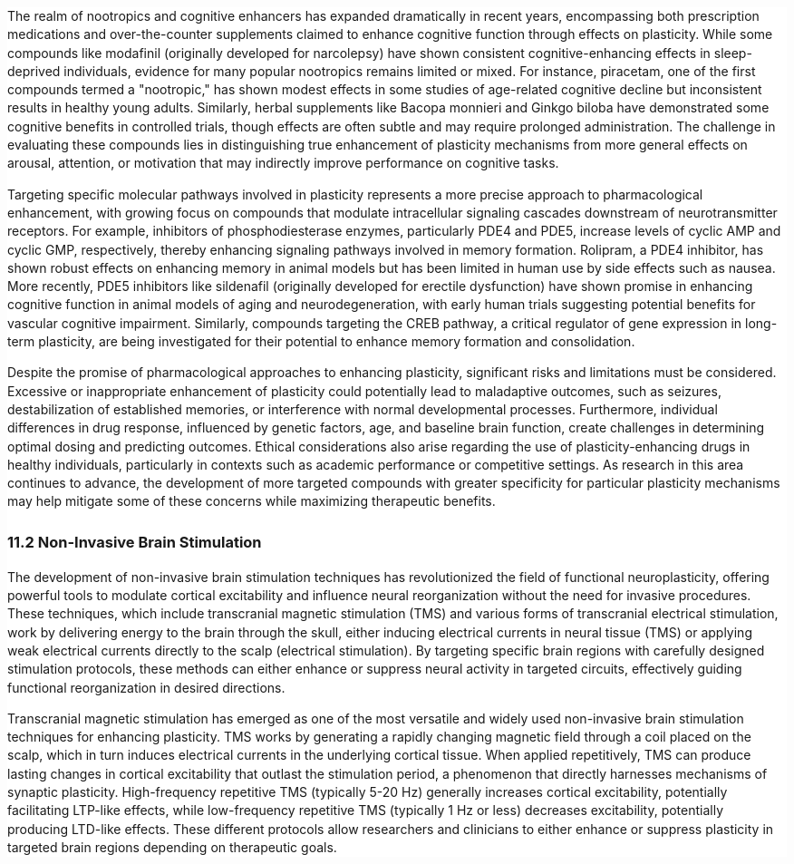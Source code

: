 The realm of nootropics and cognitive enhancers has expanded dramatically in recent years, encompassing both prescription medications and over-the-counter supplements claimed to enhance cognitive function through effects on plasticity. While some compounds like modafinil (originally developed for narcolepsy) have shown consistent cognitive-enhancing effects in sleep-deprived individuals, evidence for many popular nootropics remains limited or mixed. For instance, piracetam, one of the first compounds termed a "nootropic," has shown modest effects in some studies of age-related cognitive decline but inconsistent results in healthy young adults. Similarly, herbal supplements like Bacopa monnieri and Ginkgo biloba have demonstrated some cognitive benefits in controlled trials, though effects are often subtle and may require prolonged administration. The challenge in evaluating these compounds lies in distinguishing true enhancement of plasticity mechanisms from more general effects on arousal, attention, or motivation that may indirectly improve performance on cognitive tasks.

Targeting specific molecular pathways involved in plasticity represents a more precise approach to pharmacological enhancement, with growing focus on compounds that modulate intracellular signaling cascades downstream of neurotransmitter receptors. For example, inhibitors of phosphodiesterase enzymes, particularly PDE4 and PDE5, increase levels of cyclic AMP and cyclic GMP, respectively, thereby enhancing signaling pathways involved in memory formation. Rolipram, a PDE4 inhibitor, has shown robust effects on enhancing memory in animal models but has been limited in human use by side effects such as nausea. More recently, PDE5 inhibitors like sildenafil (originally developed for erectile dysfunction) have shown promise in enhancing cognitive function in animal models of aging and neurodegeneration, with early human trials suggesting potential benefits for vascular cognitive impairment. Similarly, compounds targeting the CREB pathway, a critical regulator of gene expression in long-term plasticity, are being investigated for their potential to enhance memory formation and consolidation.

Despite the promise of pharmacological approaches to enhancing plasticity, significant risks and limitations must be considered. Excessive or inappropriate enhancement of plasticity could potentially lead to maladaptive outcomes, such as seizures, destabilization of established memories, or interference with normal developmental processes. Furthermore, individual differences in drug response, influenced by genetic factors, age, and baseline brain function, create challenges in determining optimal dosing and predicting outcomes. Ethical considerations also arise regarding the use of plasticity-enhancing drugs in healthy individuals, particularly in contexts such as academic performance or competitive settings. As research in this area continues to advance, the development of more targeted compounds with greater specificity for particular plasticity mechanisms may help mitigate some of these concerns while maximizing therapeutic benefits.

### 11.2 Non-Invasive Brain Stimulation

The development of non-invasive brain stimulation techniques has revolutionized the field of functional neuroplasticity, offering powerful tools to modulate cortical excitability and influence neural reorganization without the need for invasive procedures. These techniques, which include transcranial magnetic stimulation (TMS) and various forms of transcranial electrical stimulation, work by delivering energy to the brain through the skull, either inducing electrical currents in neural tissue (TMS) or applying weak electrical currents directly to the scalp (electrical stimulation). By targeting specific brain regions with carefully designed stimulation protocols, these methods can either enhance or suppress neural activity in targeted circuits, effectively guiding functional reorganization in desired directions.

Transcranial magnetic stimulation has emerged as one of the most versatile and widely used non-invasive brain stimulation techniques for enhancing plasticity. TMS works by generating a rapidly changing magnetic field through a coil placed on the scalp, which in turn induces electrical currents in the underlying cortical tissue. When applied repetitively, TMS can produce lasting changes in cortical excitability that outlast the stimulation period, a phenomenon that directly harnesses mechanisms of synaptic plasticity. High-frequency repetitive TMS (typically 5-20 Hz) generally increases cortical excitability, potentially facilitating LTP-like effects, while low-frequency repetitive TMS (typically 1 Hz or less) decreases excitability, potentially producing LTD-like effects. These different protocols allow researchers and clinicians to either enhance or suppress plasticity in targeted brain regions depending on therapeutic goals.
